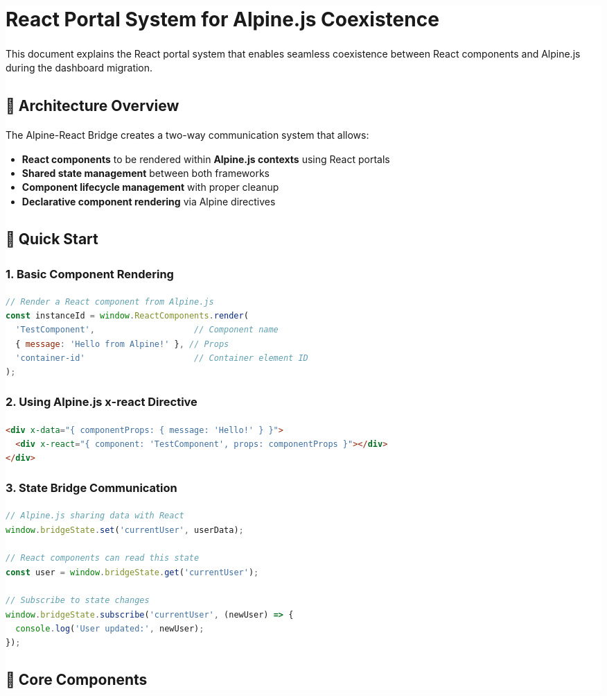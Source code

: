 # React Portal System for Alpine.js Coexistence

This document explains the React portal system that enables seamless coexistence between React components and Alpine.js during the dashboard migration.

## 🌉 Architecture Overview

The Alpine-React Bridge creates a two-way communication system that allows:
- **React components** to be rendered within **Alpine.js contexts** using React portals
- **Shared state management** between both frameworks
- **Component lifecycle management** with proper cleanup
- **Declarative component rendering** via Alpine directives

## 🚀 Quick Start

### 1. Basic Component Rendering

```javascript
// Render a React component from Alpine.js
const instanceId = window.ReactComponents.render(
  'TestComponent',                    // Component name
  { message: 'Hello from Alpine!' }, // Props
  'container-id'                      // Container element ID
);
```

### 2. Using Alpine.js x-react Directive

```html
<div x-data="{ componentProps: { message: 'Hello!' } }">
  <div x-react="{ component: 'TestComponent', props: componentProps }"></div>
</div>
```

### 3. State Bridge Communication

```javascript
// Alpine.js sharing data with React
window.bridgeState.set('currentUser', userData);

// React components can read this state
const user = window.bridgeState.get('currentUser');

// Subscribe to state changes
window.bridgeState.subscribe('currentUser', (newUser) => {
  console.log('User updated:', newUser);
});
```

## 🔧 Core Components
